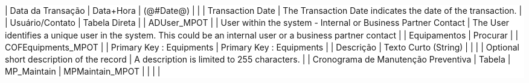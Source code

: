 |          Data da Transação          |      Data+Hora       |                                                                       (@\#Date@)                                                                       |                     |                              |                       Transaction Date                        |                                                                                                                                                                                                                                                                                                                                   The Transaction Date indicates the date of the transaction.                                                                                                                                                                                                                                                                                                                                   |
|           Usuário/Contato           |    Tabela Direta     |                                                                                                                                                        |    ADUser\_MPOT     |                              | User within the system - Internal or Business Partner Contact |                                                                                                                                                                                                                                                                                                          The User identifies a unique user in the system. This could be an internal user or a business partner contact                                                                                                                                                                                                                                                                                                          |
|            Equipamentos             |       Procurar       |                                                                                                                                                        | COFEquipments\_MPOT |                              |                   Primary Key : Equipments                    |                                                                                                                                                                                                                                                                                                                                                    Primary Key : Equipments                                                                                                                                                                                                                                                                                                                                                     |
|              Descrição              | Texto Curto (String) |                                                                                                                                                        |                     |                              |           Optional short description of the record            |                                                                                                                                                                                                                                                                                                                                           A description is limited to 255 characters.                                                                                                                                                                                                                                                                                                                                           |
| Cronograma de Manutenção Preventiva |        Tabela        |                                                                      MP\_Maintain                                                                      |  MPMaintain\_MPOT   |                              |                                                               |                                                                                                                                                                                                                                                                                                                                                                                                                                                                                                                                                                                                                                                                                                                                 |